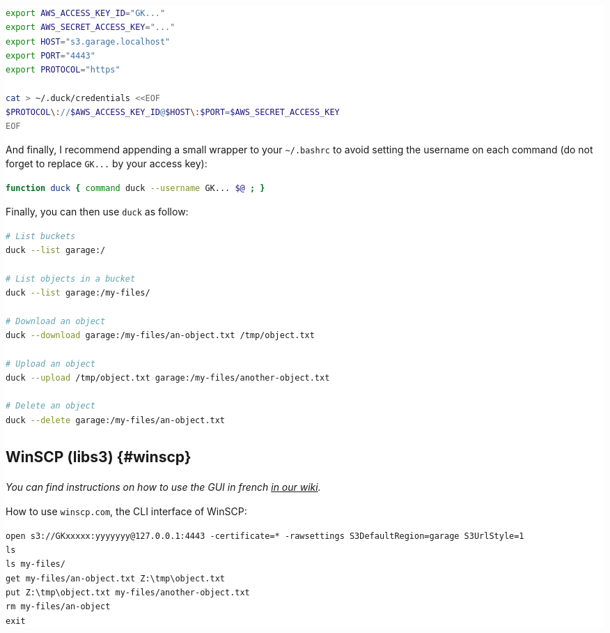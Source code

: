 ```bash
export AWS_ACCESS_KEY_ID="GK..."
export AWS_SECRET_ACCESS_KEY="..."
export HOST="s3.garage.localhost"
export PORT="4443"
export PROTOCOL="https"

cat > ~/.duck/credentials <<EOF
$PROTOCOL\://$AWS_ACCESS_KEY_ID@$HOST\:$PORT=$AWS_SECRET_ACCESS_KEY
EOF
```

And finally, I recommend appending a small wrapper to your `~/.bashrc` to avoid setting the username on each command (do not forget to replace `GK...` by your access key):

```bash
function duck { command duck --username GK... $@ ; }
```

Finally, you can then use `duck` as follow:

```bash
# List buckets
duck --list garage:/

# List objects in a bucket
duck --list garage:/my-files/

# Download an object
duck --download garage:/my-files/an-object.txt /tmp/object.txt

# Upload an object
duck --upload /tmp/object.txt garage:/my-files/another-object.txt

# Delete an object
duck --delete garage:/my-files/an-object.txt
```

## WinSCP (libs3) {#winscp}

*You can find instructions on how to use the GUI in french [in our wiki](https://guide.deuxfleurs.fr/prise_en_main/winscp/).*

How to use `winscp.com`, the CLI interface of WinSCP:

```
open s3://GKxxxxx:yyyyyyy@127.0.0.1:4443 -certificate=* -rawsettings S3DefaultRegion=garage S3UrlStyle=1
ls
ls my-files/
get my-files/an-object.txt Z:\tmp\object.txt
put Z:\tmp\object.txt my-files/another-object.txt
rm my-files/an-object
exit
```
